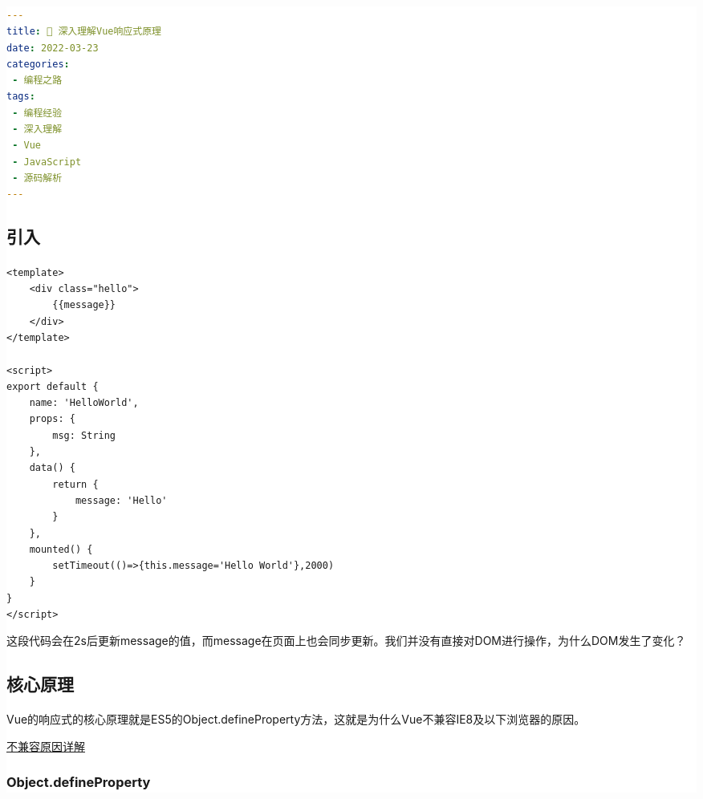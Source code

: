 ```yaml
---
title: 🌴 深入理解Vue响应式原理
date: 2022-03-23
categories:
 - 编程之路
tags:
 - 编程经验
 - 深入理解
 - Vue
 - JavaScript
 - 源码解析
---
```


## 引入

```vue
<template>
    <div class="hello">
        {{message}}
    </div>
</template>

<script>
export default {
    name: 'HelloWorld',
    props: {
        msg: String
    },
    data() {
        return {
            message: 'Hello'
        }
    },
    mounted() {
        setTimeout(()=>{this.message='Hello World'},2000)
    }
}
</script>
```

这段代码会在2s后更新message的值，而message在页面上也会同步更新。我们并没有直接对DOM进行操作，为什么DOM发生了变化？



## 核心原理

Vue的响应式的核心原理就是ES5的Object.defineProperty方法，这就是为什么Vue不兼容IE8及以下浏览器的原因。

[不兼容原因详解](https://blog.csdn.net/weixin_30772105/article/details/96514136)

### Object.defineProperty
